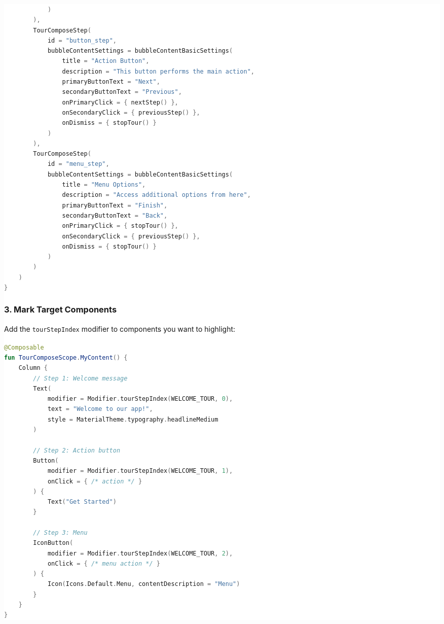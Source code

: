 ```kotlin
            )
        ),
        TourComposeStep(
            id = "button_step",
            bubbleContentSettings = bubbleContentBasicSettings(
                title = "Action Button",
                description = "This button performs the main action",
                primaryButtonText = "Next",
                secondaryButtonText = "Previous",
                onPrimaryClick = { nextStep() },
                onSecondaryClick = { previousStep() },
                onDismiss = { stopTour() }
            )
        ),
        TourComposeStep(
            id = "menu_step",
            bubbleContentSettings = bubbleContentBasicSettings(
                title = "Menu Options",
                description = "Access additional options from here",
                primaryButtonText = "Finish",
                secondaryButtonText = "Back",
                onPrimaryClick = { stopTour() },
                onSecondaryClick = { previousStep() },
                onDismiss = { stopTour() }
            )
        )
    )
}
```

### 3. Mark Target Components

Add the `tourStepIndex` modifier to components you want to highlight:

```kotlin
@Composable
fun TourComposeScope.MyContent() {
    Column {
        // Step 1: Welcome message
        Text(
            modifier = Modifier.tourStepIndex(WELCOME_TOUR, 0),
            text = "Welcome to our app!",
            style = MaterialTheme.typography.headlineMedium
        )

        // Step 2: Action button
        Button(
            modifier = Modifier.tourStepIndex(WELCOME_TOUR, 1),
            onClick = { /* action */ }
        ) {
            Text("Get Started")
        }

        // Step 3: Menu
        IconButton(
            modifier = Modifier.tourStepIndex(WELCOME_TOUR, 2),
            onClick = { /* menu action */ }
        ) {
            Icon(Icons.Default.Menu, contentDescription = "Menu")
        }
    }
}
```
